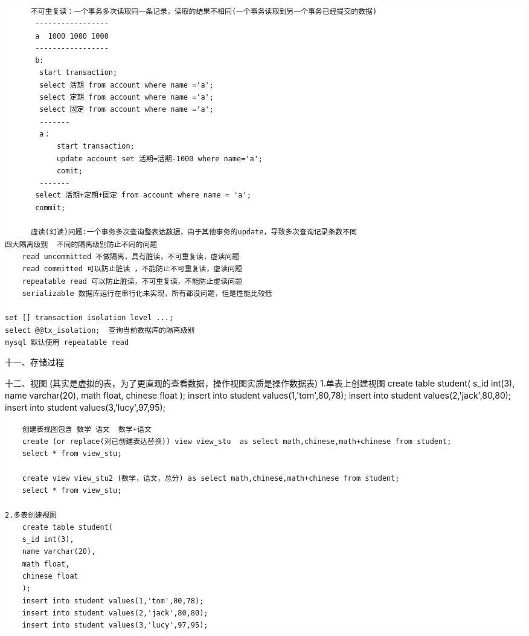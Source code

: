 		  不可重复读：一个事务多次读取同一条记录，读取的结果不相同(一个事务读取到另一个事务已经提交的数据)
		   -----------------
		   a  1000 1000 1000
		   -----------------
		   b:
			start transaction;
			select 活期 from account where name ='a';
			select 定期 from account where name ='a';
			select 固定 from account where name ='a';
			-------
			a：
				start transaction;
				update account set 活期=活期-1000 where name='a';
		   		comit;
			------- 
		   select 活期+定期+固定 from account where name = 'a';
		   commit;
	
		  虚读(幻读)问题:一个事务多次查询整表达数据，由于其他事务的update，导致多次查询记录条数不同	
	四大隔离级别  不同的隔离级别防止不同的问题
	    read uncommitted 不做隔离，具有脏读，不可重复读，虚读问题
	    read committed 可以防止脏读 ，不能防止不可重复读，虚读问题
	    repeatable read 可以防止脏读，不可重复读，不能防止虚读问题
	    serializable 数据库运行在串行化未实现，所有都没问题，但是性能比较低 
	
	set [] transaction isolation level ...;
	select @@tx_isolation;	查询当前数据库的隔离级别
	mysql 默认使用 repeatable read

十一、存储过程

十二、视图 (其实是虚拟的表，为了更直观的查看数据，操作视图实质是操作数据表)
	1.单表上创建视图
		create table student(
		s_id int(3),
		name varchar(20),
		math float,
		chinese float
		);
		insert into student values(1,'tom',80,78);
		insert into student values(2,'jack',80,80);
		insert into student values(3,'lucy',97,95);

		创建表视图包含 数学 语文  数学+语文
		create (or replace(对已创建表达替换)) view view_stu  as select math,chinese,math+chinese from student;
		select * from view_stu;
	
		create view view_stu2 (数学，语文，总分) as select math,chinese,math+chinese from student;
		select * from view_stu;
	
	2.多表创建视图
		create table student(
		s_id int(3),
		name varchar(20),
		math float,
		chinese float
		);
		insert into student values(1,'tom',80,78);
		insert into student values(2,'jack',80,80);
		insert into student values(3,'lucy',97,95);
	